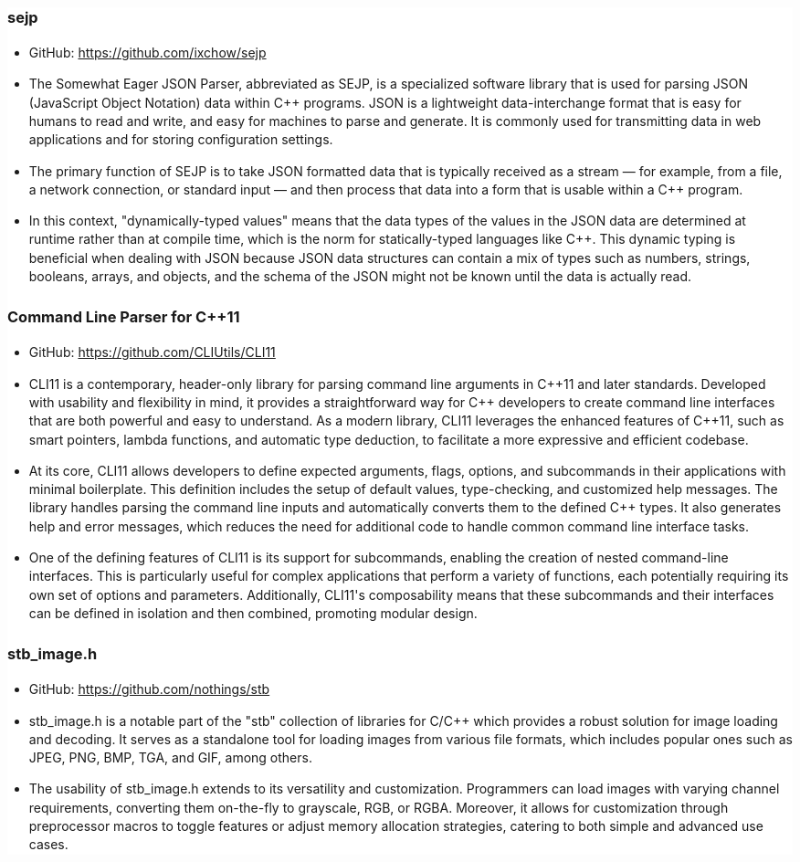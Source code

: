 
### sejp
- GitHub: https://github.com/ixchow/sejp

- The Somewhat Eager JSON Parser, abbreviated as SEJP, is a specialized software library that is used for parsing JSON (JavaScript Object Notation) data within C++ programs. JSON is a lightweight data-interchange format that is easy for humans to read and write, and easy for machines to parse and generate. It is commonly used for transmitting data in web applications and for storing configuration settings.

- The primary function of SEJP is to take JSON formatted data that is typically received as a stream — for example, from a file, a network connection, or standard input — and then process that data into a form that is usable within a C++ program. 

- In this context, "dynamically-typed values" means that the data types of the values in the JSON data are determined at runtime rather than at compile time, which is the norm for statically-typed languages like C++. This dynamic typing is beneficial when dealing with JSON because JSON data structures can contain a mix of types such as numbers, strings, booleans, arrays, and objects, and the schema of the JSON might not be known until the data is actually read.


### Command Line Parser for C++11
- GitHub: https://github.com/CLIUtils/CLI11

- CLI11 is a contemporary, header-only library for parsing command line arguments in C++11 and later standards. Developed with usability and flexibility in mind, it provides a straightforward way for C++ developers to create command line interfaces that are both powerful and easy to understand. As a modern library, CLI11 leverages the enhanced features of C++11, such as smart pointers, lambda functions, and automatic type deduction, to facilitate a more expressive and efficient codebase.

- At its core, CLI11 allows developers to define expected arguments, flags, options, and subcommands in their applications with minimal boilerplate. This definition includes the setup of default values, type-checking, and customized help messages. The library handles parsing the command line inputs and automatically converts them to the defined C++ types. It also generates help and error messages, which reduces the need for additional code to handle common command line interface tasks.

- One of the defining features of CLI11 is its support for subcommands, enabling the creation of nested command-line interfaces. This is particularly useful for complex applications that perform a variety of functions, each potentially requiring its own set of options and parameters. Additionally, CLI11's composability means that these subcommands and their interfaces can be defined in isolation and then combined, promoting modular design.

### stb_image.h
- GitHub: https://github.com/nothings/stb

- stb_image.h is a notable part of the "stb" collection of libraries for C/C++ which provides a robust solution for image loading and decoding. It serves as a standalone tool for loading images from various file formats, which includes popular ones such as JPEG, PNG, BMP, TGA, and GIF, among others.

- The usability of stb_image.h extends to its versatility and customization. Programmers can load images with varying channel requirements, converting them on-the-fly to grayscale, RGB, or RGBA. Moreover, it allows for customization through preprocessor macros to toggle features or adjust memory allocation strategies, catering to both simple and advanced use cases.
